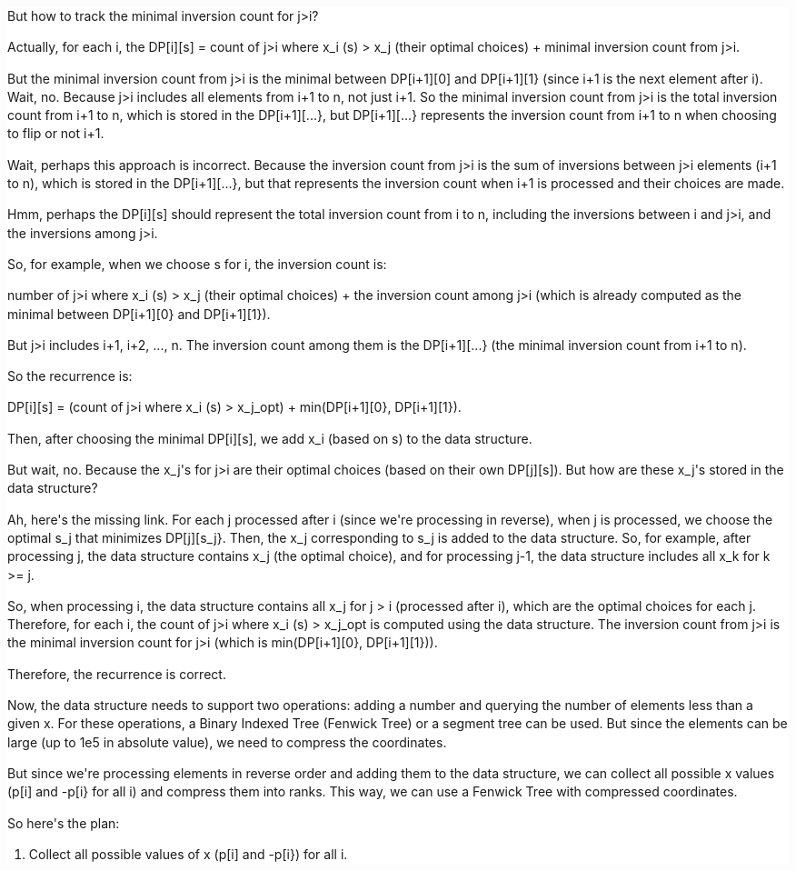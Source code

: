 But how to track the minimal inversion count for j>i?

Actually, for each i, the DP[i][s] = count of j>i where x_i (s) > x_j (their optimal choices) + minimal inversion count from j>i.

But the minimal inversion count from j>i is the minimal between DP[i+1][0] and DP[i+1][1} (since i+1 is the next element after i). Wait, no. Because j>i includes all elements from i+1 to n, not just i+1. So the minimal inversion count from j>i is the total inversion count from i+1 to n, which is stored in the DP[i+1][...}, but DP[i+1][...} represents the inversion count from i+1 to n when choosing to flip or not i+1.

Wait, perhaps this approach is incorrect. Because the inversion count from j>i is the sum of inversions between j>i elements (i+1 to n), which is stored in the DP[i+1][...}, but that represents the inversion count when i+1 is processed and their choices are made.

Hmm, perhaps the DP[i][s] should represent the total inversion count from i to n, including the inversions between i and j>i, and the inversions among j>i.

So, for example, when we choose s for i, the inversion count is:

number of j>i where x_i (s) > x_j (their optimal choices) + the inversion count among j>i (which is already computed as the minimal between DP[i+1][0} and DP[i+1][1}).

But j>i includes i+1, i+2, ..., n. The inversion count among them is the DP[i+1][...} (the minimal inversion count from i+1 to n).

So the recurrence is:

DP[i][s] = (count of j>i where x_i (s) > x_j_opt) + min(DP[i+1][0}, DP[i+1][1}).

Then, after choosing the minimal DP[i][s], we add x_i (based on s) to the data structure. 

But wait, no. Because the x_j's for j>i are their optimal choices (based on their own DP[j][s]). But how are these x_j's stored in the data structure?

Ah, here's the missing link. For each j processed after i (since we're processing in reverse), when j is processed, we choose the optimal s_j that minimizes DP[j][s_j}. Then, the x_j corresponding to s_j is added to the data structure. So, for example, after processing j, the data structure contains x_j (the optimal choice), and for processing j-1, the data structure includes all x_k for k >= j.

So, when processing i, the data structure contains all x_j for j > i (processed after i), which are the optimal choices for each j. Therefore, for each i, the count of j>i where x_i (s) > x_j_opt is computed using the data structure. The inversion count from j>i is the minimal inversion count for j>i (which is min(DP[i+1][0}, DP[i+1][1})).

Therefore, the recurrence is correct.

Now, the data structure needs to support two operations: adding a number and querying the number of elements less than a given x. For these operations, a Binary Indexed Tree (Fenwick Tree) or a segment tree can be used. But since the elements can be large (up to 1e5 in absolute value), we need to compress the coordinates.

But since we're processing elements in reverse order and adding them to the data structure, we can collect all possible x values (p[i] and -p[i} for all i) and compress them into ranks. This way, we can use a Fenwick Tree with compressed coordinates.

So here's the plan:

1. Collect all possible values of x (p[i] and -p[i}) for all i. 
